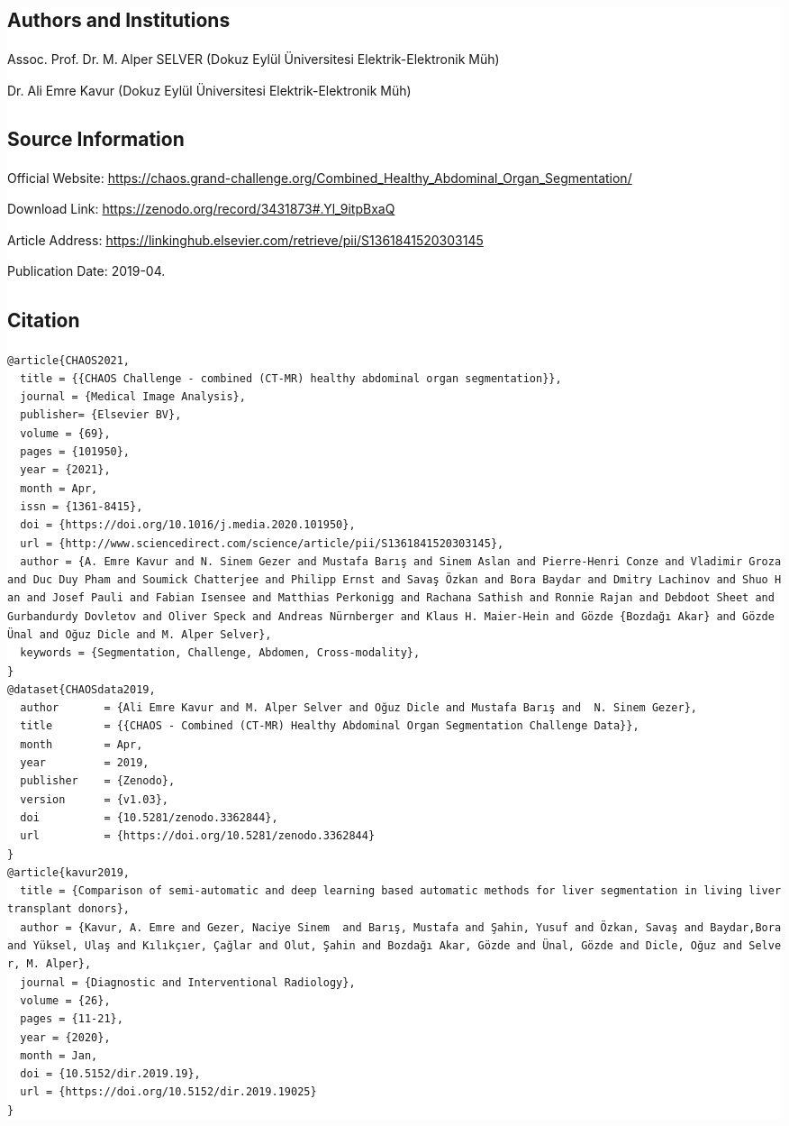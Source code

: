 ## Authors and Institutions

Assoc. Prof. Dr. M. Alper SELVER (Dokuz Eylül Üniversitesi Elektrik-Elektronik Müh)

Dr. Ali Emre Kavur (Dokuz Eylül Üniversitesi Elektrik-Elektronik Müh)


## Source Information

Official Website: https://chaos.grand-challenge.org/Combined_Healthy_Abdominal_Organ_Segmentation/

Download Link: https://zenodo.org/record/3431873#.Yl_9itpBxaQ

Article Address: https://linkinghub.elsevier.com/retrieve/pii/S1361841520303145

Publication Date: 2019-04.

## Citation

``` 
@article{CHAOS2021,
  title = {{CHAOS Challenge - combined (CT-MR) healthy abdominal organ segmentation}},
  journal = {Medical Image Analysis},
  publisher= {Elsevier BV},
  volume = {69},
  pages = {101950},
  year = {2021},
  month = Apr,
  issn = {1361-8415},
  doi = {https://doi.org/10.1016/j.media.2020.101950},
  url = {http://www.sciencedirect.com/science/article/pii/S1361841520303145},
  author = {A. Emre Kavur and N. Sinem Gezer and Mustafa Barış and Sinem Aslan and Pierre-Henri Conze and Vladimir Groza and Duc Duy Pham and Soumick Chatterjee and Philipp Ernst and Savaş Özkan and Bora Baydar and Dmitry Lachinov and Shuo Han and Josef Pauli and Fabian Isensee and Matthias Perkonigg and Rachana Sathish and Ronnie Rajan and Debdoot Sheet and Gurbandurdy Dovletov and Oliver Speck and Andreas Nürnberger and Klaus H. Maier-Hein and Gözde {Bozdağı Akar} and Gözde Ünal and Oğuz Dicle and M. Alper Selver},
  keywords = {Segmentation, Challenge, Abdomen, Cross-modality},
}
@dataset{CHAOSdata2019,
  author       = {Ali Emre Kavur and M. Alper Selver and Oğuz Dicle and Mustafa Barış and  N. Sinem Gezer},
  title        = {{CHAOS - Combined (CT-MR) Healthy Abdominal Organ Segmentation Challenge Data}},
  month        = Apr,
  year         = 2019,
  publisher    = {Zenodo},
  version      = {v1.03},
  doi          = {10.5281/zenodo.3362844},
  url          = {https://doi.org/10.5281/zenodo.3362844}
}
@article{kavur2019,
  title = {Comparison of semi-automatic and deep learning based automatic methods for liver segmentation in living liver transplant donors},
  author = {Kavur, A. Emre and Gezer, Naciye Sinem  and Barış, Mustafa and Şahin, Yusuf and Özkan, Savaş and Baydar,Bora and Yüksel, Ulaş and Kılıkçıer, Çağlar and Olut, Şahin and Bozdağı Akar, Gözde and Ünal, Gözde and Dicle, Oğuz and Selver, M. Alper},
  journal = {Diagnostic and Interventional Radiology},
  volume = {26},
  pages = {11-21},
  year = {2020},
  month = Jan,
  doi = {10.5152/dir.2019.19},
  url = {https://doi.org/10.5152/dir.2019.19025}
}
```
